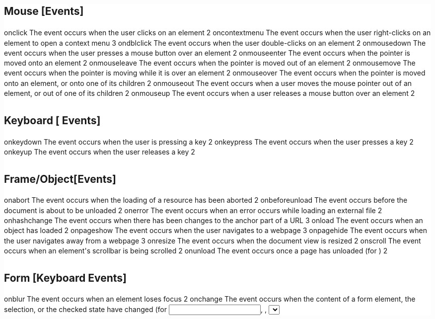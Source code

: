 Mouse [Events]
--------------------------------------
onclick	The event occurs when the user clicks on an element	2
oncontextmenu	The event occurs when the user right-clicks on an element to open a context menu	3
ondblclick	The event occurs when the user double-clicks on an element	2
onmousedown	The event occurs when the user presses a mouse button over an element	2
onmouseenter	The event occurs when the pointer is moved onto an element	2
onmouseleave	The event occurs when the pointer is moved out of an element	2
onmousemove	The event occurs when the pointer is moving while it is over an element	2
onmouseover	The event occurs when the pointer is moved onto an element, or onto one of its children	2
onmouseout	The event occurs when a user moves the mouse pointer out of an element, or out of one of its children	2
onmouseup	The event occurs when a user releases a mouse button over an element	2

Keyboard [ Events]
--------------------------------------
onkeydown	The event occurs when the user is pressing a key	2
onkeypress	The event occurs when the user presses a key	2
onkeyup	The event occurs when the user releases a key	2

Frame/Object[Events]
--------------------------------------
onabort	The event occurs when the loading of a resource has been aborted	2
onbeforeunload	The event occurs before the document is about to be unloaded	2
onerror	The event occurs when an error occurs while loading an external file	2
onhashchange	The event occurs when there has been changes to the anchor part of a URL	3
onload	The event occurs when an object has loaded	2
onpageshow	The event occurs when the user navigates to a webpage	3
onpagehide	The event occurs when the user navigates away from a webpage	3
onresize	The event occurs when the document view is resized	2
onscroll	The event occurs when an element's scrollbar is being scrolled	2
onunload	The event occurs once a page has unloaded (for <body>)	2

Form [Keyboard Events]
--------------------------------------
onblur	The event occurs when an element loses focus	2
onchange	The event occurs when the content of a form element, the selection, or the checked state have changed (for <input>, <keygen>, <select>, and <textarea>)	2
onfocus	The event occurs when an element gets focus	2
onfocusin	The event occurs when an element is about to get focus	2
onfocusout	The event occurs when an element is about to lose focus	2
oninput	The event occurs when an element gets user input	3
oninvalid	The event occurs when an element is invalid	3
onreset	The event occurs when a form is reset	2
onsearch	The event occurs when the user writes something in a search field (for <input="search">)	3
onselect	The event occurs after the user selects some text (for <input> and <textarea>)	2
onsubmit	The event occurs when a form is submitted	2

Drag Events [Events]
--------------------------------------
ondrag	The event occurs when an element is being dragged	3
ondragend	The event occurs when the user has finished dragging an element	3
ondragenter	The event occurs when the dragged element enters the drop target	3
ondragleave	The event occurs when the dragged element leaves the drop target	3
ondragover	The event occurs when the dragged element is over the drop target	3
ondragstart	The event occurs when the user starts to drag an element	3
ondrop	The event occurs when the dragged element is dropped on the drop target	3
